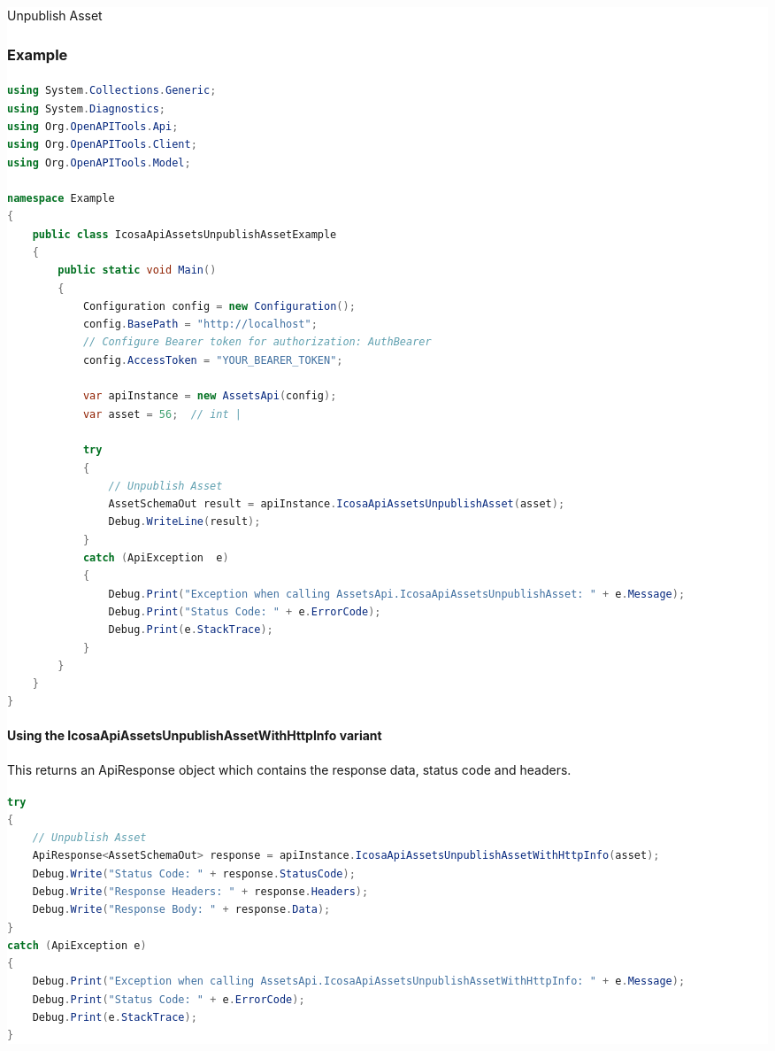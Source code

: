 Unpublish Asset

### Example
```csharp
using System.Collections.Generic;
using System.Diagnostics;
using Org.OpenAPITools.Api;
using Org.OpenAPITools.Client;
using Org.OpenAPITools.Model;

namespace Example
{
    public class IcosaApiAssetsUnpublishAssetExample
    {
        public static void Main()
        {
            Configuration config = new Configuration();
            config.BasePath = "http://localhost";
            // Configure Bearer token for authorization: AuthBearer
            config.AccessToken = "YOUR_BEARER_TOKEN";

            var apiInstance = new AssetsApi(config);
            var asset = 56;  // int | 

            try
            {
                // Unpublish Asset
                AssetSchemaOut result = apiInstance.IcosaApiAssetsUnpublishAsset(asset);
                Debug.WriteLine(result);
            }
            catch (ApiException  e)
            {
                Debug.Print("Exception when calling AssetsApi.IcosaApiAssetsUnpublishAsset: " + e.Message);
                Debug.Print("Status Code: " + e.ErrorCode);
                Debug.Print(e.StackTrace);
            }
        }
    }
}
```

#### Using the IcosaApiAssetsUnpublishAssetWithHttpInfo variant
This returns an ApiResponse object which contains the response data, status code and headers.

```csharp
try
{
    // Unpublish Asset
    ApiResponse<AssetSchemaOut> response = apiInstance.IcosaApiAssetsUnpublishAssetWithHttpInfo(asset);
    Debug.Write("Status Code: " + response.StatusCode);
    Debug.Write("Response Headers: " + response.Headers);
    Debug.Write("Response Body: " + response.Data);
}
catch (ApiException e)
{
    Debug.Print("Exception when calling AssetsApi.IcosaApiAssetsUnpublishAssetWithHttpInfo: " + e.Message);
    Debug.Print("Status Code: " + e.ErrorCode);
    Debug.Print(e.StackTrace);
}
```
